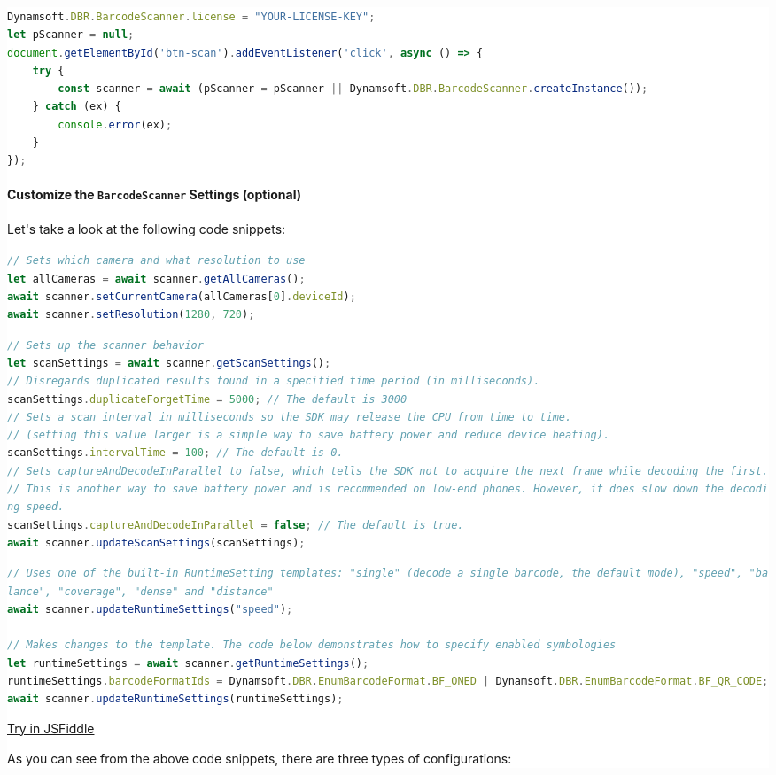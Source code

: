 ```javascript
Dynamsoft.DBR.BarcodeScanner.license = "YOUR-LICENSE-KEY";
let pScanner = null;
document.getElementById('btn-scan').addEventListener('click', async () => {
    try {
        const scanner = await (pScanner = pScanner || Dynamsoft.DBR.BarcodeScanner.createInstance());
    } catch (ex) {
        console.error(ex);
    }
});
```

#### Customize the `BarcodeScanner` Settings (optional)

Let's take a look at the following code snippets:

```javascript
// Sets which camera and what resolution to use
let allCameras = await scanner.getAllCameras();
await scanner.setCurrentCamera(allCameras[0].deviceId);
await scanner.setResolution(1280, 720);
```

```javascript
// Sets up the scanner behavior
let scanSettings = await scanner.getScanSettings();
// Disregards duplicated results found in a specified time period (in milliseconds).
scanSettings.duplicateForgetTime = 5000; // The default is 3000
// Sets a scan interval in milliseconds so the SDK may release the CPU from time to time.
// (setting this value larger is a simple way to save battery power and reduce device heating).
scanSettings.intervalTime = 100; // The default is 0.
// Sets captureAndDecodeInParallel to false, which tells the SDK not to acquire the next frame while decoding the first.
// This is another way to save battery power and is recommended on low-end phones. However, it does slow down the decoding speed.
scanSettings.captureAndDecodeInParallel = false; // The default is true.
await scanner.updateScanSettings(scanSettings);
```

```javascript
// Uses one of the built-in RuntimeSetting templates: "single" (decode a single barcode, the default mode), "speed", "balance", "coverage", "dense" and "distance"
await scanner.updateRuntimeSettings("speed");

// Makes changes to the template. The code below demonstrates how to specify enabled symbologies
let runtimeSettings = await scanner.getRuntimeSettings();
runtimeSettings.barcodeFormatIds = Dynamsoft.DBR.EnumBarcodeFormat.BF_ONED | Dynamsoft.DBR.EnumBarcodeFormat.BF_QR_CODE;
await scanner.updateRuntimeSettings(runtimeSettings);
```

[Try in JSFiddle](https://jsfiddle.net/DynamsoftTeam/yfkcajxz/)

As you can see from the above code snippets, there are three types of configurations:
